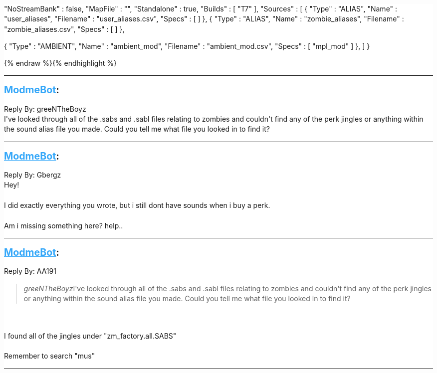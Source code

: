  "NoStreamBank" : false,
 "MapFile" : "",
 "Standalone" : true,
 "Builds" : [ "T7" ],
 "Sources" : [
 {
 "Type" : "ALIAS",
 "Name" : "user_aliases",
 "Filename" : "user_aliases.csv",
 "Specs" : [ ] 
},
 {
 "Type" : "ALIAS",
 "Name" : "zombie_aliases",
 "Filename" : "zombie_aliases.csv",
 "Specs" : [ ] 
},

{
 "Type" : "AMBIENT",
 "Name" : "ambient_mod",
 "Filename" : "ambient_mod.csv",
 "Specs" : [
  "mpl_mod"
  ]
},
]
}

{% endraw %}{% endhighlight %}
</p>

---
<strong style="font-size: 1.4em;"><span style="text-decoration: underline;text-decoration-color: #34a7f9;"><span style="color:#34a7f9;">ModmeBot</span></span>:</strong>

<p>Reply By: greeNTheBoyz<br />I&#39;ve looked through all of the .sabs and .sabl files relating to zombies and couldn&#39;t find any of the perk jingles or anything within the sound alias file you made. Could you tell me what file you looked in to find it?</p>

---
<strong style="font-size: 1.4em;"><span style="text-decoration: underline;text-decoration-color: #34a7f9;"><span style="color:#34a7f9;">ModmeBot</span></span>:</strong>

<p>Reply By: Gbergz<br />Hey! <br /><br />I did exactly everything you wrote, but i still dont have sounds when i buy a perk. <br /><br />Am i missing something here? help..</p>

---
<strong style="font-size: 1.4em;"><span style="text-decoration: underline;text-decoration-color: #34a7f9;"><span style="color:#34a7f9;">ModmeBot</span></span>:</strong>

<p>Reply By: AA191<br /><blockquote><em>greeNTheBoyz</em>I&#39;ve looked through all of the .sabs and .sabl files relating to zombies and couldn&#39;t find any of the perk jingles or anything within the sound alias file you made. Could you tell me what file you looked in to find it?</blockquote><br /><br />I found all of the jingles under &quot;zm_factory.all.SABS&quot; <br /><br />Remember to search &quot;mus&quot;</p>

---